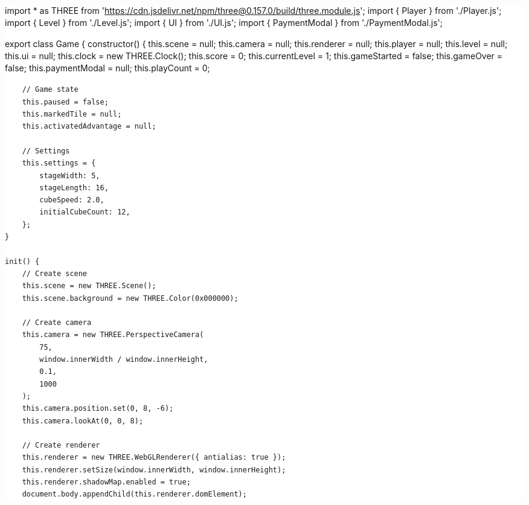 import * as THREE from 'https://cdn.jsdelivr.net/npm/three@0.157.0/build/three.module.js';
import { Player } from './Player.js';
import { Level } from './Level.js';
import { UI } from './UI.js';
import { PaymentModal } from './PaymentModal.js';

export class Game {
	constructor() {
		this.scene = null;
		this.camera = null;
		this.renderer = null;
		this.player = null;
		this.level = null;
		this.ui = null;
		this.clock = new THREE.Clock();
		this.score = 0;
		this.currentLevel = 1;
		this.gameStarted = false;
		this.gameOver = false;
		this.paymentModal = null;
		this.playCount = 0;

		// Game state
		this.paused = false;
		this.markedTile = null;
		this.activatedAdvantage = null;

		// Settings
		this.settings = {
			stageWidth: 5,
			stageLength: 16,
			cubeSpeed: 2.0,
			initialCubeCount: 12,
		};
	}

	init() {
		// Create scene
		this.scene = new THREE.Scene();
		this.scene.background = new THREE.Color(0x000000);

		// Create camera
		this.camera = new THREE.PerspectiveCamera(
			75,
			window.innerWidth / window.innerHeight,
			0.1,
			1000
		);
		this.camera.position.set(0, 8, -6);
		this.camera.lookAt(0, 0, 8);

		// Create renderer
		this.renderer = new THREE.WebGLRenderer({ antialias: true });
		this.renderer.setSize(window.innerWidth, window.innerHeight);
		this.renderer.shadowMap.enabled = true;
		document.body.appendChild(this.renderer.domElement);
